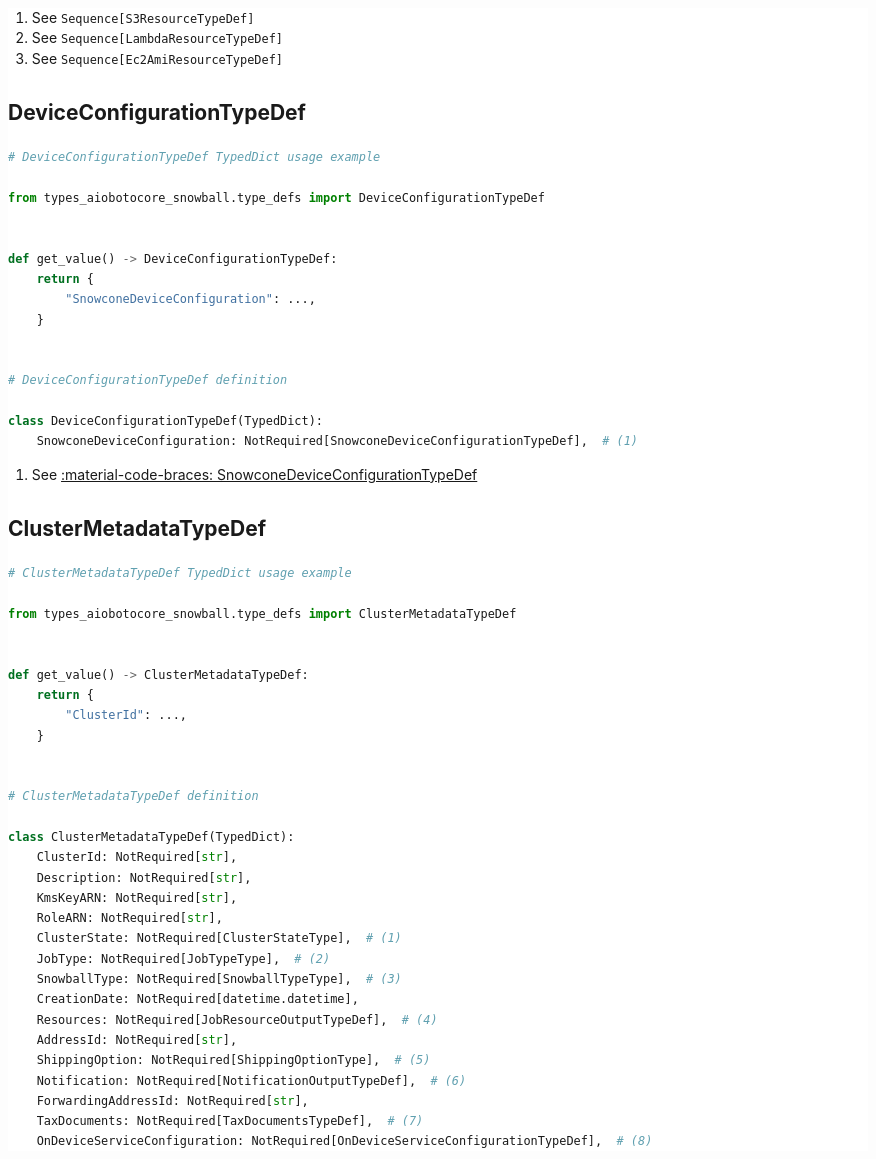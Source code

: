 1. See `Sequence[S3ResourceTypeDef]`
2. See `Sequence[LambdaResourceTypeDef]`
3. See `Sequence[Ec2AmiResourceTypeDef]`

## DeviceConfigurationTypeDef

```python
# DeviceConfigurationTypeDef TypedDict usage example

from types_aiobotocore_snowball.type_defs import DeviceConfigurationTypeDef


def get_value() -> DeviceConfigurationTypeDef:
    return {
        "SnowconeDeviceConfiguration": ...,
    }


# DeviceConfigurationTypeDef definition

class DeviceConfigurationTypeDef(TypedDict):
    SnowconeDeviceConfiguration: NotRequired[SnowconeDeviceConfigurationTypeDef],  # (1)
```

1. See [:material-code-braces: SnowconeDeviceConfigurationTypeDef](./type_defs.md#snowconedeviceconfigurationtypedef)

## ClusterMetadataTypeDef

```python
# ClusterMetadataTypeDef TypedDict usage example

from types_aiobotocore_snowball.type_defs import ClusterMetadataTypeDef


def get_value() -> ClusterMetadataTypeDef:
    return {
        "ClusterId": ...,
    }


# ClusterMetadataTypeDef definition

class ClusterMetadataTypeDef(TypedDict):
    ClusterId: NotRequired[str],
    Description: NotRequired[str],
    KmsKeyARN: NotRequired[str],
    RoleARN: NotRequired[str],
    ClusterState: NotRequired[ClusterStateType],  # (1)
    JobType: NotRequired[JobTypeType],  # (2)
    SnowballType: NotRequired[SnowballTypeType],  # (3)
    CreationDate: NotRequired[datetime.datetime],
    Resources: NotRequired[JobResourceOutputTypeDef],  # (4)
    AddressId: NotRequired[str],
    ShippingOption: NotRequired[ShippingOptionType],  # (5)
    Notification: NotRequired[NotificationOutputTypeDef],  # (6)
    ForwardingAddressId: NotRequired[str],
    TaxDocuments: NotRequired[TaxDocumentsTypeDef],  # (7)
    OnDeviceServiceConfiguration: NotRequired[OnDeviceServiceConfigurationTypeDef],  # (8)
```
